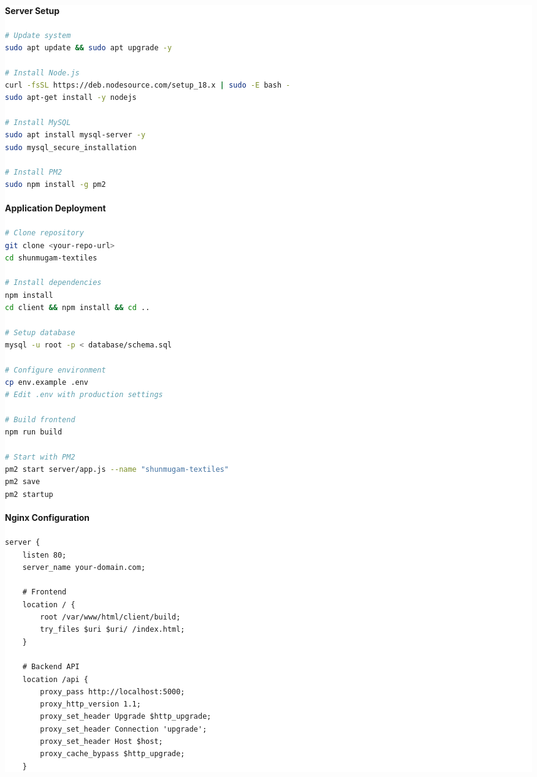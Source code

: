 #### Server Setup
```bash
# Update system
sudo apt update && sudo apt upgrade -y

# Install Node.js
curl -fsSL https://deb.nodesource.com/setup_18.x | sudo -E bash -
sudo apt-get install -y nodejs

# Install MySQL
sudo apt install mysql-server -y
sudo mysql_secure_installation

# Install PM2
sudo npm install -g pm2
```

#### Application Deployment
```bash
# Clone repository
git clone <your-repo-url>
cd shunmugam-textiles

# Install dependencies
npm install
cd client && npm install && cd ..

# Setup database
mysql -u root -p < database/schema.sql

# Configure environment
cp env.example .env
# Edit .env with production settings

# Build frontend
npm run build

# Start with PM2
pm2 start server/app.js --name "shunmugam-textiles"
pm2 save
pm2 startup
```

#### Nginx Configuration
```nginx
server {
    listen 80;
    server_name your-domain.com;

    # Frontend
    location / {
        root /var/www/html/client/build;
        try_files $uri $uri/ /index.html;
    }

    # Backend API
    location /api {
        proxy_pass http://localhost:5000;
        proxy_http_version 1.1;
        proxy_set_header Upgrade $http_upgrade;
        proxy_set_header Connection 'upgrade';
        proxy_set_header Host $host;
        proxy_cache_bypass $http_upgrade;
    }
```